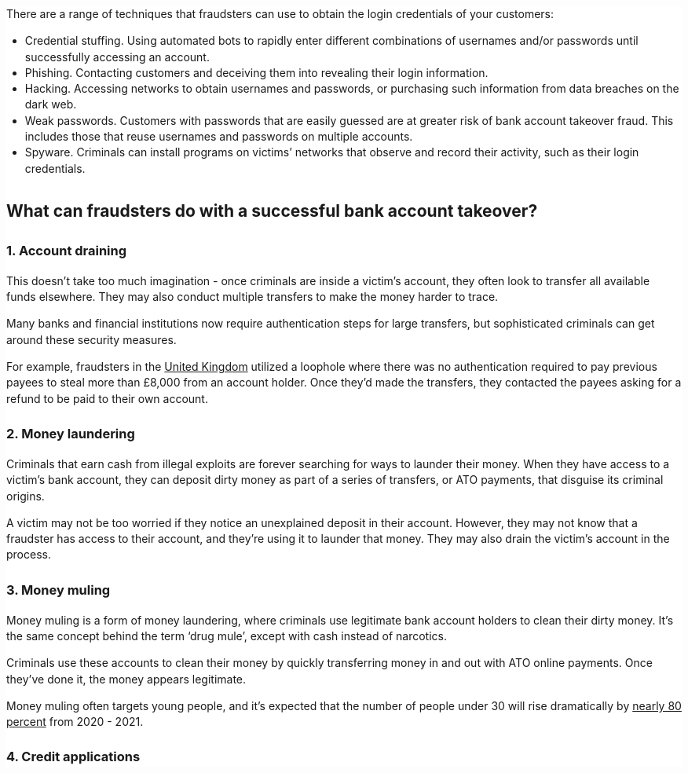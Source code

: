 There are a range of techniques that fraudsters can use to obtain the login credentials of your customers:

* Credential stuffing. Using automated bots to rapidly enter different combinations of usernames and/or passwords until successfully accessing an account.
* Phishing. Contacting customers and deceiving them into revealing their login information.
* Hacking. Accessing networks to obtain usernames and passwords, or purchasing such information from data breaches on the dark web.
* Weak passwords. Customers with passwords that are easily guessed are at greater risk of bank account takeover fraud. This includes those that reuse usernames and passwords on multiple accounts.
* Spyware. Criminals can install programs on victims’ networks that observe and record their activity, such as their login credentials.

## What can fraudsters do with a successful bank account takeover?

### 1. Account draining

This doesn’t take too much imagination - once criminals are inside a victim’s account, they often look to transfer all available funds elsewhere. They may also conduct multiple transfers to make the money harder to trace.

Many banks and financial institutions now require authentication steps for large transfers, but sophisticated criminals can get around these security measures. 

For example, fraudsters in the [United Kingdom](https://www.theguardian.com/money/2021/may/08/fraudsters-account-stop-bank-money) utilized a loophole where there was no authentication required to pay previous payees to steal more than £8,000 from an account holder. Once they’d made the transfers, they contacted the payees asking for a refund to be paid to their own account.

### 2. Money laundering

Criminals that earn cash from illegal exploits are forever searching for ways to launder their money. When they have access to a victim’s bank account, they can deposit dirty money as part of a series of transfers, or ATO payments, that disguise its criminal origins. 

A victim may not be too worried if they notice an unexplained deposit in their account. However, they may not know that a fraudster has access to their account, and they’re using it to launder that money. They may also drain the victim’s account in the process.

### 3. Money muling

Money muling is a form of money laundering, where criminals use legitimate bank account holders to clean their dirty money. It’s the same concept behind the term ‘drug mule’, except with cash instead of narcotics.

Criminals use these accounts to clean their money by quickly transferring money in and out with ATO online payments. Once they’ve done it, the money appears legitimate.

Money muling often targets young people, and it’s expected that the number of people under 30 will rise dramatically by [nearly 80 percent](https://www.theguardian.com/money/2021/oct/04/money-mules-laundering-cash-students-funds-bank-accounts) from 2020 - 2021.

### 4. Credit applications
